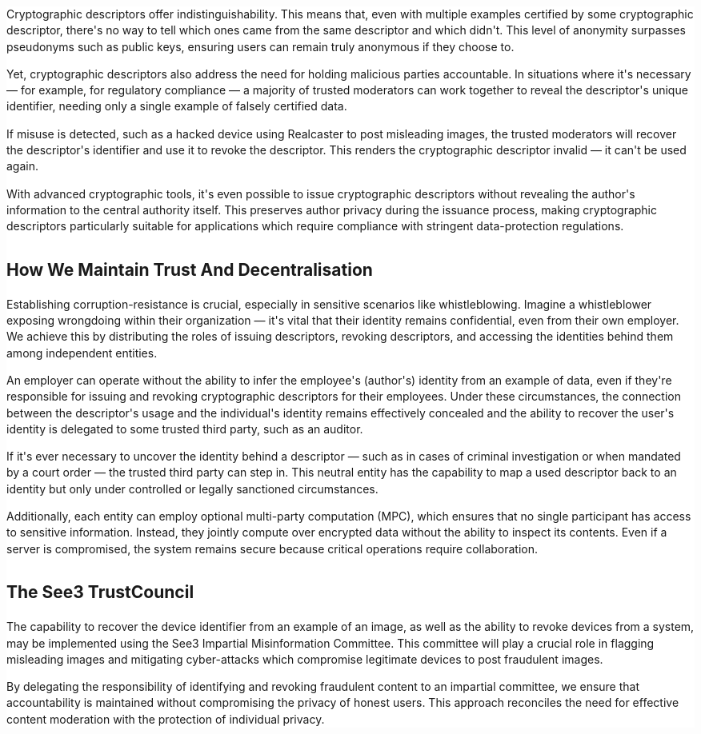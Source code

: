 Cryptographic descriptors offer indistinguishability. This means that, even with multiple examples certified by some cryptographic descriptor, there's no way to tell which ones came from the same descriptor and which didn't. This level of anonymity surpasses pseudonyms such as public keys, ensuring users can remain truly anonymous if they choose to.

Yet, cryptographic descriptors also address the need for holding malicious parties accountable. In situations where it's necessary — for example, for regulatory compliance — a majority of trusted moderators can work together to reveal the descriptor's unique identifier, needing only a single example of falsely certified data.

If misuse is detected, such as a hacked device using Realcaster to post misleading images, the trusted moderators will recover the descriptor's identifier and use it to revoke the descriptor. This renders the cryptographic descriptor invalid — it can't be used again.

With advanced cryptographic tools, it's even possible to issue cryptographic descriptors without revealing the author's information to the central authority itself. This preserves author privacy during the issuance process, making cryptographic descriptors particularly suitable for applications which require compliance with stringent data-protection regulations.

## How We Maintain Trust And Decentralisation

Establishing corruption-resistance is crucial, especially in sensitive scenarios like whistleblowing. Imagine a whistleblower exposing wrongdoing within their organization — it's vital that their identity remains confidential, even from their own employer. We achieve this by distributing the roles of issuing descriptors, revoking descriptors, and accessing the identities behind them among independent entities.

An employer can operate without the ability to infer the employee's (author's) identity from an example of data, even if they're responsible for issuing and revoking cryptographic descriptors for their employees. Under these circumstances, the connection between the descriptor's usage and the individual's identity remains effectively concealed and the ability to recover the user's identity is delegated to some trusted third party, such as an auditor.

If it's ever necessary to uncover the identity behind a descriptor — such as in cases of criminal investigation or when mandated by a court order — the trusted third party can step in. This neutral entity has the capability to map a used descriptor back to an identity but only under controlled or legally sanctioned circumstances.

Additionally, each entity can employ optional multi-party computation (MPC), which ensures that no single participant has access to sensitive information. Instead, they jointly compute over encrypted data without the ability to inspect its contents. Even if a server is compromised, the system remains secure because critical operations require collaboration.

## The See3 TrustCouncil

The capability to recover the device identifier from an example of an image, as well as the ability to revoke devices from a system, may be implemented using the See3 Impartial Misinformation Committee. This committee will play a crucial role in flagging misleading images and mitigating cyber-attacks which compromise legitimate devices to post fraudulent images. 

By delegating the responsibility of identifying and revoking fraudulent content to an impartial committee, we ensure that accountability is maintained without compromising the privacy of honest users. This approach reconciles the need for effective content moderation with the protection of individual privacy.
